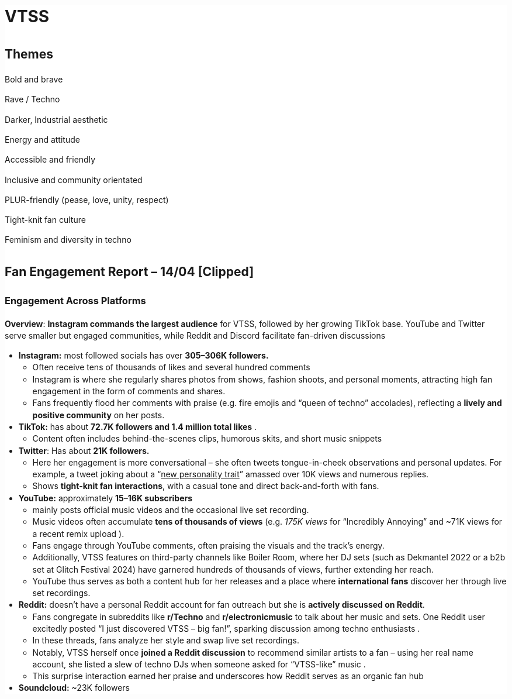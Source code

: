 # VTSS

## Themes

Bold and brave

Rave / Techno

Darker, Industrial aesthetic 

Energy and attitude 

Accessible and friendly

Inclusive and community orientated

PLUR-friendly (pease, love, unity, respect)

Tight-knit fan culture

Feminism and diversity in techno

## Fan Engagement Report – 14/04 [Clipped]

### **Engagement Across Platforms**

**Overview**: **Instagram commands the largest audience** for VTSS, followed by her growing TikTok base. YouTube and Twitter serve smaller but engaged communities, while Reddit and Discord facilitate fan-driven discussions

- **Instagram:** most followed socials has over **305–306K followers.**
    - Often receive tens of thousands of likes and several hundred comments
    - Instagram is where she regularly shares photos from shows, fashion shoots, and personal moments, attracting high fan engagement in the form of comments and shares.
    - Fans frequently flood her comments with praise (e.g. fire emojis and “queen of techno” accolades), reflecting a **lively and positive community** on her posts.
- **TikTok:** has about **72.7K followers and 1.4 million total likes** .
    - Content often includes behind-the-scenes clips, humorous skits, and short music snippets
- **Twitter**: Has about **21K followers.**
    - Here her engagement is more conversational – she often tweets tongue-in-cheek observations and personal updates. For example, a tweet joking about a “[new personality trait](https://x.com/vtss_pl/status/1810045190821859627)” amassed over 10K views and numerous replies.
    - Shows **tight-knit fan interactions**, with a casual tone and direct back-and-forth with fans.
- **YouTube:** approximately **15–16K subscribers**
    - mainly posts official music videos and the occasional live set recording.
    - Music videos often accumulate **tens of thousands of views** (e.g. *175K views* for “Incredibly Annoying”  and ~71K views for a recent remix upload ).
    - Fans engage through YouTube comments, often praising the visuals and the track’s energy.
    - Additionally, VTSS features on third-party channels like Boiler Room, where her DJ sets (such as Dekmantel 2022 or a b2b set at Glitch Festival 2024) have garnered hundreds of thousands of views, further extending her reach.
    - YouTube thus serves as both a content hub for her releases and a place where **international fans** discover her through live set recordings.
- **Reddit:** doesn’t have a personal Reddit account for fan outreach but she is **actively discussed on Reddit**.
    - Fans congregate in subreddits like **r/Techno** and **r/electronicmusic** to talk about her music and sets. One Reddit user excitedly posted “I just discovered VTSS – big fan!”, sparking discussion among techno enthusiasts .
    - In these threads, fans analyze her style and swap live set recordings.
    - Notably, VTSS herself once **joined a Reddit discussion** to recommend similar artists to a fan – using her real name account, she listed a slew of techno DJs when someone asked for “VTSS-like” music .
    - This surprise interaction earned her praise and underscores how Reddit serves as an organic fan hub
- **Soundcloud:** ~23K followers
